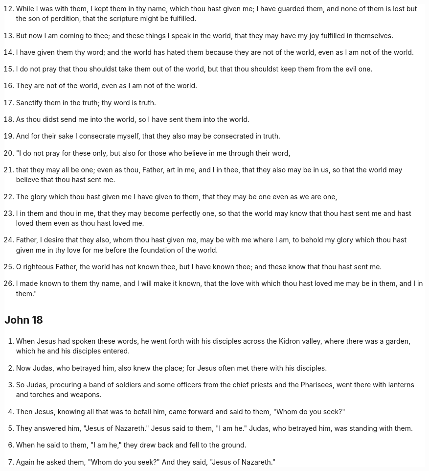 12. While I was with them, I kept them in thy name, which thou hast given me; I have guarded them, and none of them is lost but the son of perdition, that the scripture might be fulfilled.

13. But now I am coming to thee; and these things I speak in the world, that they may have my joy fulfilled in themselves.

14. I have given them thy word; and the world has hated them because they are not of the world, even as I am not of the world.

15. I do not pray that thou shouldst take them out of the world, but that thou shouldst keep them from the evil one.

16. They are not of the world, even as I am not of the world.

17. Sanctify them in the truth; thy word is truth.

18. As thou didst send me into the world, so I have sent them into the world.

19. And for their sake I consecrate myself, that they also may be consecrated in truth.

20. "I do not pray for these only, but also for those who believe in me through their word,

21. that they may all be one; even as thou, Father, art in me, and I in thee, that they also may be in us, so that the world may believe that thou hast sent me.

22. The glory which thou hast given me I have given to them, that they may be one even as we are one,

23. I in them and thou in me, that they may become perfectly one, so that the world may know that thou hast sent me and hast loved them even as thou hast loved me.

24. Father, I desire that they also, whom thou hast given me, may be with me where I am, to behold my glory which thou hast given me in thy love for me before the foundation of the world.

25. O righteous Father, the world has not known thee, but I have known thee; and these know that thou hast sent me.

26. I made known to them thy name, and I will make it known, that the love with which thou hast loved me may be in them, and I in them."

## John 18

1. When Jesus had spoken these words, he went forth with his disciples across the Kidron valley, where there was a garden, which he and his disciples entered.

2. Now Judas, who betrayed him, also knew the place; for Jesus often met there with his disciples.

3. So Judas, procuring a band of soldiers and some officers from the chief priests and the Pharisees, went there with lanterns and torches and weapons.

4. Then Jesus, knowing all that was to befall him, came forward and said to them, "Whom do you seek?"

5. They answered him, "Jesus of Nazareth." Jesus said to them, "I am he." Judas, who betrayed him, was standing with them.

6. When he said to them, "I am he," they drew back and fell to the ground.

7. Again he asked them, "Whom do you seek?" And they said, "Jesus of Nazareth."
